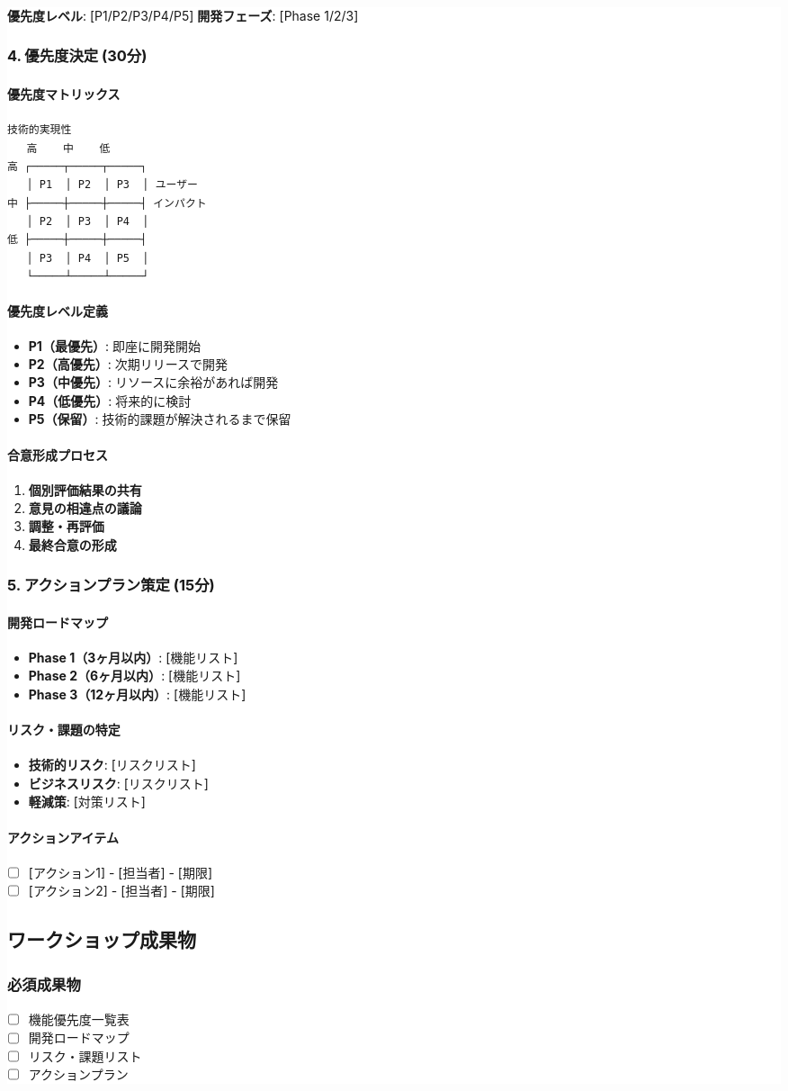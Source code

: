 **優先度レベル**: [P1/P2/P3/P4/P5]
**開発フェーズ**: [Phase 1/2/3]

### 4. 優先度決定 (30分)

#### 優先度マトリックス
```
技術的実現性
   高    中    低
高 ┌─────┬─────┬─────┐
   │ P1  │ P2  │ P3  │ ユーザー
中 ├─────┼─────┼─────┤ インパクト
   │ P2  │ P3  │ P4  │
低 ├─────┼─────┼─────┤
   │ P3  │ P4  │ P5  │
   └─────┴─────┴─────┘
```

#### 優先度レベル定義
- **P1（最優先）**: 即座に開発開始
- **P2（高優先）**: 次期リリースで開発
- **P3（中優先）**: リソースに余裕があれば開発
- **P4（低優先）**: 将来的に検討
- **P5（保留）**: 技術的課題が解決されるまで保留

#### 合意形成プロセス
1. **個別評価結果の共有**
2. **意見の相違点の議論**
3. **調整・再評価**
4. **最終合意の形成**

### 5. アクションプラン策定 (15分)

#### 開発ロードマップ
- **Phase 1（3ヶ月以内）**: [機能リスト]
- **Phase 2（6ヶ月以内）**: [機能リスト]
- **Phase 3（12ヶ月以内）**: [機能リスト]

#### リスク・課題の特定
- **技術的リスク**: [リスクリスト]
- **ビジネスリスク**: [リスクリスト]
- **軽減策**: [対策リスト]

#### アクションアイテム
- [ ] [アクション1] - [担当者] - [期限]
- [ ] [アクション2] - [担当者] - [期限]

## ワークショップ成果物

### 必須成果物
- [ ] 機能優先度一覧表
- [ ] 開発ロードマップ
- [ ] リスク・課題リスト
- [ ] アクションプラン
